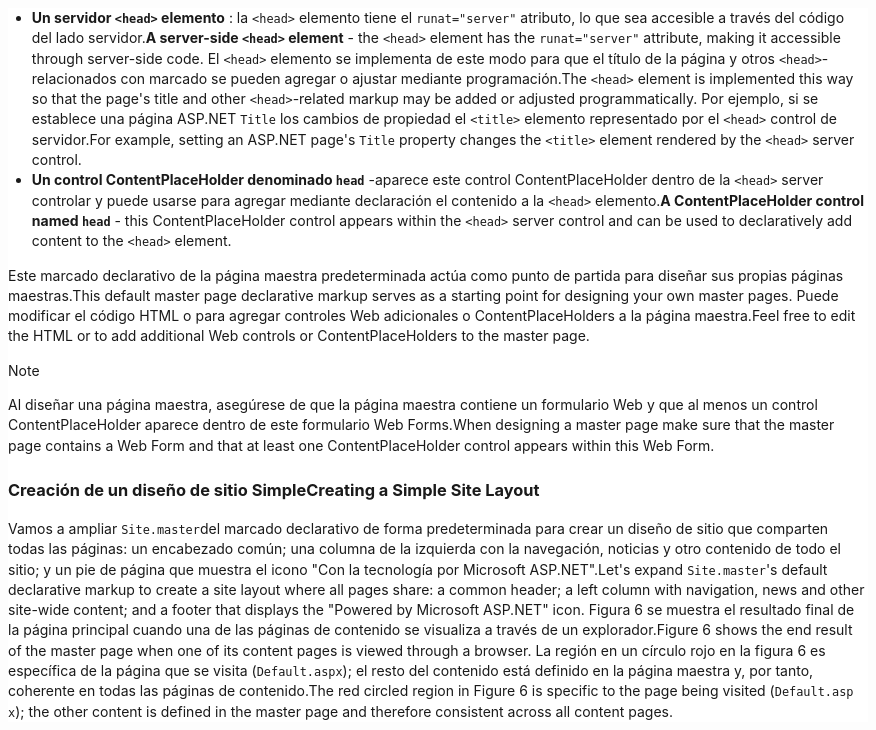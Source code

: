 - <span data-ttu-id="382f0-205">**Un servidor `<head>` elemento** : la `<head>` elemento tiene el `runat="server"` atributo, lo que sea accesible a través del código del lado servidor.</span><span class="sxs-lookup"><span data-stu-id="382f0-205">**A server-side `<head>` element** - the `<head>` element has the `runat="server"` attribute, making it accessible through server-side code.</span></span> <span data-ttu-id="382f0-206">El `<head>` elemento se implementa de este modo para que el título de la página y otros `<head>`-relacionados con marcado se pueden agregar o ajustar mediante programación.</span><span class="sxs-lookup"><span data-stu-id="382f0-206">The `<head>` element is implemented this way so that the page's title and other `<head>`-related markup may be added or adjusted programmatically.</span></span> <span data-ttu-id="382f0-207">Por ejemplo, si se establece una página ASP.NET `Title` los cambios de propiedad el `<title>` elemento representado por el `<head>` control de servidor.</span><span class="sxs-lookup"><span data-stu-id="382f0-207">For example, setting an ASP.NET page's `Title` property changes the `<title>` element rendered by the `<head>` server control.</span></span>
- <span data-ttu-id="382f0-208">**Un control ContentPlaceHolder denominado `head`**  -aparece este control ContentPlaceHolder dentro de la `<head>` server controlar y puede usarse para agregar mediante declaración el contenido a la `<head>` elemento.</span><span class="sxs-lookup"><span data-stu-id="382f0-208">**A ContentPlaceHolder control named `head`** - this ContentPlaceHolder control appears within the `<head>` server control and can be used to declaratively add content to the `<head>` element.</span></span>

<span data-ttu-id="382f0-209">Este marcado declarativo de la página maestra predeterminada actúa como punto de partida para diseñar sus propias páginas maestras.</span><span class="sxs-lookup"><span data-stu-id="382f0-209">This default master page declarative markup serves as a starting point for designing your own master pages.</span></span> <span data-ttu-id="382f0-210">Puede modificar el código HTML o para agregar controles Web adicionales o ContentPlaceHolders a la página maestra.</span><span class="sxs-lookup"><span data-stu-id="382f0-210">Feel free to edit the HTML or to add additional Web controls or ContentPlaceHolders to the master page.</span></span>

> [!NOTE]
> <span data-ttu-id="382f0-211">Al diseñar una página maestra, asegúrese de que la página maestra contiene un formulario Web y que al menos un control ContentPlaceHolder aparece dentro de este formulario Web Forms.</span><span class="sxs-lookup"><span data-stu-id="382f0-211">When designing a master page make sure that the master page contains a Web Form and that at least one ContentPlaceHolder control appears within this Web Form.</span></span>


### <a name="creating-a-simple-site-layout"></a><span data-ttu-id="382f0-212">Creación de un diseño de sitio Simple</span><span class="sxs-lookup"><span data-stu-id="382f0-212">Creating a Simple Site Layout</span></span>

<span data-ttu-id="382f0-213">Vamos a ampliar `Site.master`del marcado declarativo de forma predeterminada para crear un diseño de sitio que comparten todas las páginas: un encabezado común; una columna de la izquierda con la navegación, noticias y otro contenido de todo el sitio; y un pie de página que muestra el icono "Con la tecnología por Microsoft ASP.NET".</span><span class="sxs-lookup"><span data-stu-id="382f0-213">Let's expand `Site.master`'s default declarative markup to create a site layout where all pages share: a common header; a left column with navigation, news and other site-wide content; and a footer that displays the "Powered by Microsoft ASP.NET" icon.</span></span> <span data-ttu-id="382f0-214">Figura 6 se muestra el resultado final de la página principal cuando una de las páginas de contenido se visualiza a través de un explorador.</span><span class="sxs-lookup"><span data-stu-id="382f0-214">Figure 6 shows the end result of the master page when one of its content pages is viewed through a browser.</span></span> <span data-ttu-id="382f0-215">La región en un círculo rojo en la figura 6 es específica de la página que se visita (`Default.aspx`); el resto del contenido está definido en la página maestra y, por tanto, coherente en todas las páginas de contenido.</span><span class="sxs-lookup"><span data-stu-id="382f0-215">The red circled region in Figure 6 is specific to the page being visited (`Default.aspx`); the other content is defined in the master page and therefore consistent across all content pages.</span></span>
